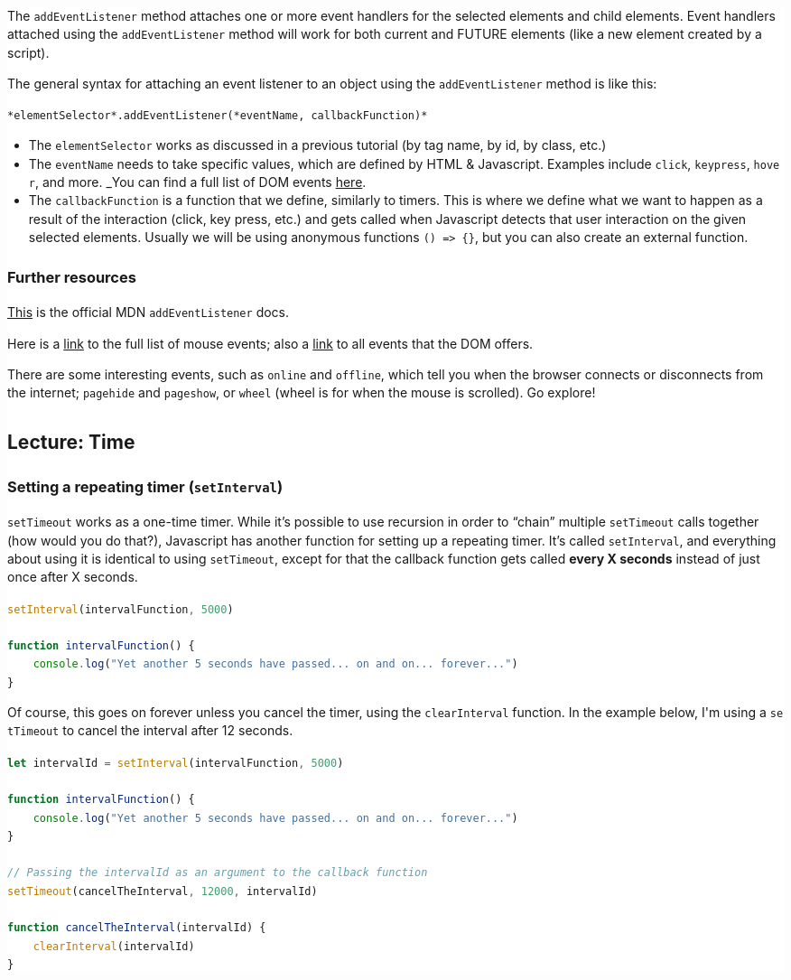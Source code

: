 The `addEventListener` method attaches one or more event handlers for the selected elements and child elements. Event handlers attached using the `addEventListener` method will work for both current and FUTURE elements (like a new element created by a script).

The general syntax for attaching an event listener to an object using the `addEventListener` method is like this:

`*elementSelector*.addEventListener(*eventName, callbackFunction)*`

- The `elementSelector` works as discussed in a previous tutorial (by tag name, by id, by class, etc.)
- The `eventName` needs to take specific values, which are defined by HTML & Javascript. Examples include `click`, `keypress`, `hover`, and more. _You can find a full list of DOM events [here](https://developer.mozilla.org/en-US/docs/Web/Events).
- The `callbackFunction` is a function that we define, similarly to timers. This is where we define what we want to happen as a result of the interaction (click, key press, etc.) and gets called when Javascript detects that user interaction on the given selected elements. Usually we will be using anonymous functions `() => {}`, but you can also create an external function.

### Further resources

[This](https://developer.mozilla.org/en-US/docs/Web/API/EventTarget/addEventListener) is the official MDN `addEventListener` docs.

Here is a [link](https://javascript.info/mouse-events-basics) to the full list of mouse events; also a [link](https://www.w3schools.com/jsref/dom_obj_event.asp) to all events that the DOM offers.

There are some interesting events, such as `online` and `offline`, which tell you when the browser connects or disconnects from the internet; `pagehide` and `pageshow`, or `wheel` (wheel is for when the mouse is scrolled). Go explore!

## Lecture: Time

### Setting a repeating timer (`setInterval`)

`setTimeout` works as a one-time timer. While it’s possible to use recursion in order to “chain” multiple `setTimeout` calls together (how would you do that?), Javascript has another function for setting up a repeating timer. It’s called `setInterval`, and everything about using it is identical to using `setTimeout`, except for that the callback function gets called **every X seconds** instead of just once after X seconds.

```jsx
setInterval(intervalFunction, 5000)

function intervalFunction() {
	console.log("Yet another 5 seconds have passed... on and on... forever...")
}
```

Of course, this goes on forever unless you cancel the timer, using the `clearInterval` function. In the example below, I'm using a `setTimeout` to cancel the interval after 12 seconds.

```jsx
let intervalId = setInterval(intervalFunction, 5000)

function intervalFunction() {
	console.log("Yet another 5 seconds have passed... on and on... forever...")
}

// Passing the intervalId as an argument to the callback function
setTimeout(cancelTheInterval, 12000, intervalId)

function cancelTheInterval(intervalId) {
	clearInterval(intervalId)
}
```
